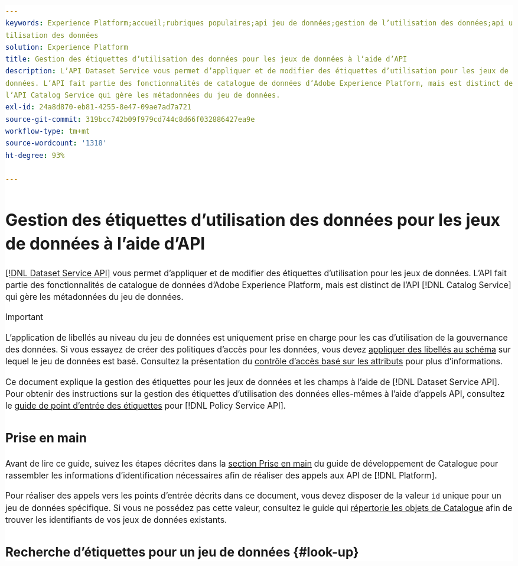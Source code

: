 ```yaml
---
keywords: Experience Platform;accueil;rubriques populaires;api jeu de données;gestion de lʼutilisation des données;api utilisation des données
solution: Experience Platform
title: Gestion des étiquettes dʼutilisation des données pour les jeux de données à lʼaide dʼAPI
description: LʼAPI Dataset Service vous permet dʼappliquer et de modifier des étiquettes dʼutilisation pour les jeux de données. LʼAPI fait partie des fonctionnalités de catalogue de données dʼAdobe Experience Platform, mais est distinct de lʼAPI Catalog Service qui gère les métadonnées du jeu de données.
exl-id: 24a8d870-eb81-4255-8e47-09ae7ad7a721
source-git-commit: 319bcc742b09f979cd744c8d66f032886427ea9e
workflow-type: tm+mt
source-wordcount: '1318'
ht-degree: 93%

---
```


# Gestion des étiquettes dʼutilisation des données pour les jeux de données à lʼaide dʼAPI

[[!DNL Dataset Service API]](https://www.adobe.io/experience-platform-apis/references/dataset-service/) vous permet dʼappliquer et de modifier des étiquettes dʼutilisation pour les jeux de données. LʼAPI fait partie des fonctionnalités de catalogue de données dʼAdobe Experience Platform, mais est distinct de lʼAPI [!DNL Catalog Service] qui gère les métadonnées du jeu de données.

>[!IMPORTANT]
>
>L’application de libellés au niveau du jeu de données est uniquement prise en charge pour les cas d’utilisation de la gouvernance des données. Si vous essayez de créer des politiques d’accès pour les données, vous devez [appliquer des libellés au schéma](../../xdm/tutorials/labels.md) sur lequel le jeu de données est basé. Consultez la présentation du [contrôle d’accès basé sur les attributs](../../access-control/abac/overview.md) pour plus d’informations.

Ce document explique la gestion des étiquettes pour les jeux de données et les champs à lʼaide de [!DNL Dataset Service API]. Pour obtenir des instructions sur la gestion des étiquettes dʼutilisation des données elles-mêmes à lʼaide dʼappels API, consultez le [guide de point d’entrée des étiquettes](../api/labels.md) pour [!DNL Policy Service API].

## Prise en main

Avant de lire ce guide, suivez les étapes décrites dans la [section Prise en main](../../catalog/api/getting-started.md) du guide de développement de Catalogue pour rassembler les informations dʼidentification nécessaires afin de réaliser des appels aux API de [!DNL Platform].

Pour réaliser des appels vers les points d’entrée décrits dans ce document, vous devez disposer de la valeur `id` unique pour un jeu de données spécifique. Si vous ne possédez pas cette valeur, consultez le guide qui [répertorie les objets de Catalogue](../../catalog/api/list-objects.md) afin de trouver les identifiants de vos jeux de données existants.

## Recherche dʼétiquettes pour un jeu de données {#look-up}
